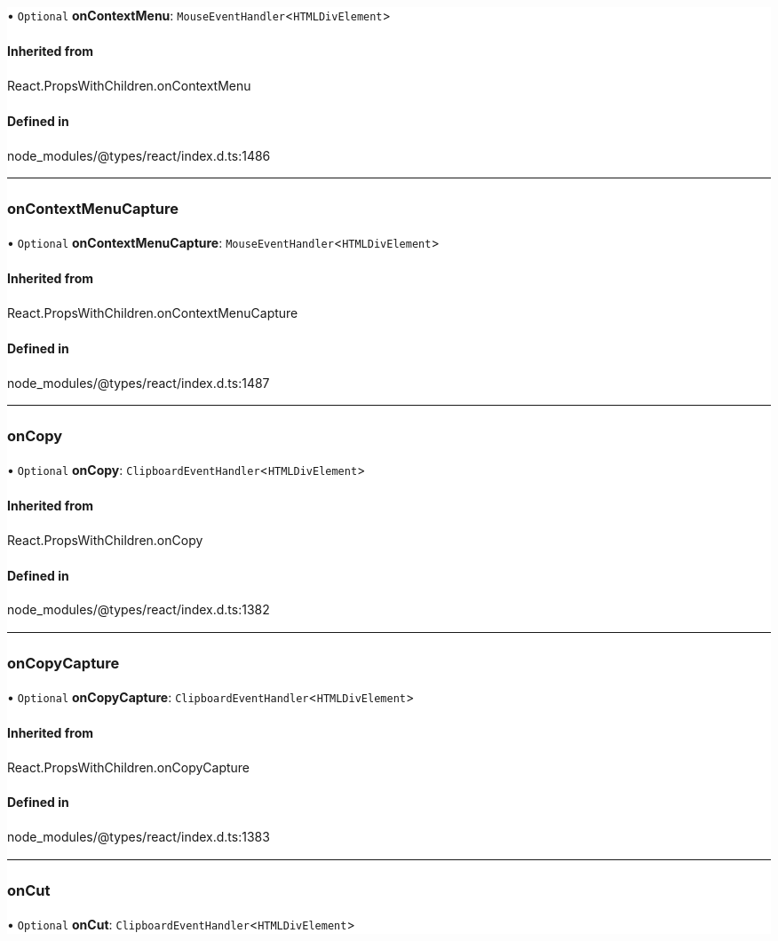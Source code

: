 • `Optional` **onContextMenu**: `MouseEventHandler`<`HTMLDivElement`\>

#### Inherited from

React.PropsWithChildren.onContextMenu

#### Defined in

node_modules/@types/react/index.d.ts:1486

___

### onContextMenuCapture

• `Optional` **onContextMenuCapture**: `MouseEventHandler`<`HTMLDivElement`\>

#### Inherited from

React.PropsWithChildren.onContextMenuCapture

#### Defined in

node_modules/@types/react/index.d.ts:1487

___

### onCopy

• `Optional` **onCopy**: `ClipboardEventHandler`<`HTMLDivElement`\>

#### Inherited from

React.PropsWithChildren.onCopy

#### Defined in

node_modules/@types/react/index.d.ts:1382

___

### onCopyCapture

• `Optional` **onCopyCapture**: `ClipboardEventHandler`<`HTMLDivElement`\>

#### Inherited from

React.PropsWithChildren.onCopyCapture

#### Defined in

node_modules/@types/react/index.d.ts:1383

___

### onCut

• `Optional` **onCut**: `ClipboardEventHandler`<`HTMLDivElement`\>
